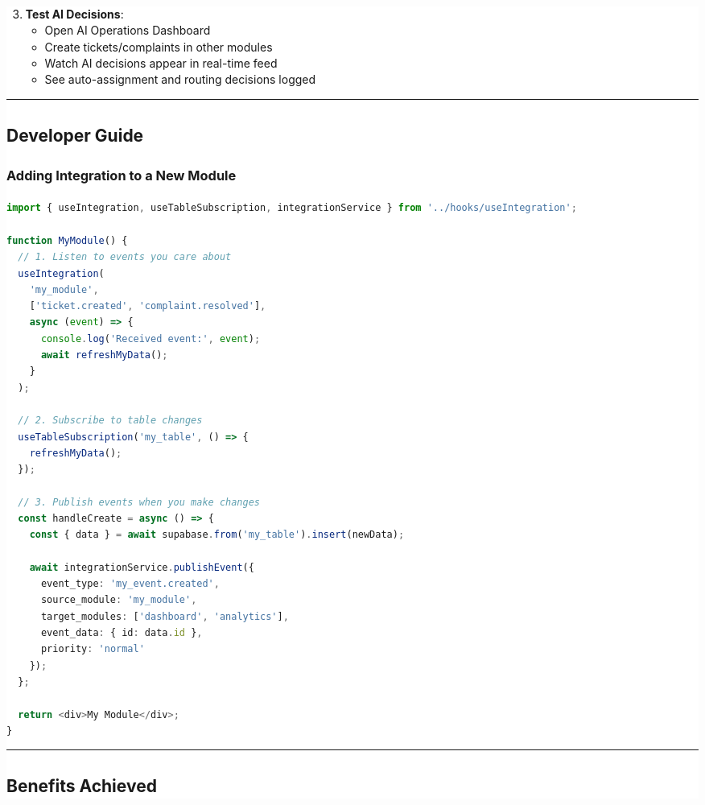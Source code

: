 3. **Test AI Decisions**:
   - Open AI Operations Dashboard
   - Create tickets/complaints in other modules
   - Watch AI decisions appear in real-time feed
   - See auto-assignment and routing decisions logged

---

## Developer Guide

### Adding Integration to a New Module

```typescript
import { useIntegration, useTableSubscription, integrationService } from '../hooks/useIntegration';

function MyModule() {
  // 1. Listen to events you care about
  useIntegration(
    'my_module',
    ['ticket.created', 'complaint.resolved'],
    async (event) => {
      console.log('Received event:', event);
      await refreshMyData();
    }
  );

  // 2. Subscribe to table changes
  useTableSubscription('my_table', () => {
    refreshMyData();
  });

  // 3. Publish events when you make changes
  const handleCreate = async () => {
    const { data } = await supabase.from('my_table').insert(newData);

    await integrationService.publishEvent({
      event_type: 'my_event.created',
      source_module: 'my_module',
      target_modules: ['dashboard', 'analytics'],
      event_data: { id: data.id },
      priority: 'normal'
    });
  };

  return <div>My Module</div>;
}
```

---

## Benefits Achieved
